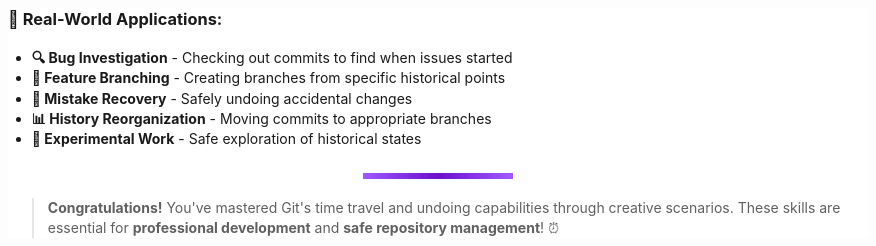 ### 🌟 **Real-World Applications:**

- **🔍 Bug Investigation** - Checking out commits to find when issues started
- **🌿 Feature Branching** - Creating branches from specific historical points
- **🔄 Mistake Recovery** - Safely undoing accidental changes
- **📊 History Reorganization** - Moving commits to appropriate branches
- **🧪 Experimental Work** - Safe exploration of historical states

<img src="../../purple-divisor.svg" width="100%" height="6" alt="Purple divider">

> **Congratulations!** You've mastered Git's time travel and undoing capabilities through creative scenarios. These skills are essential for **professional development** and **safe repository management**! ⏰
